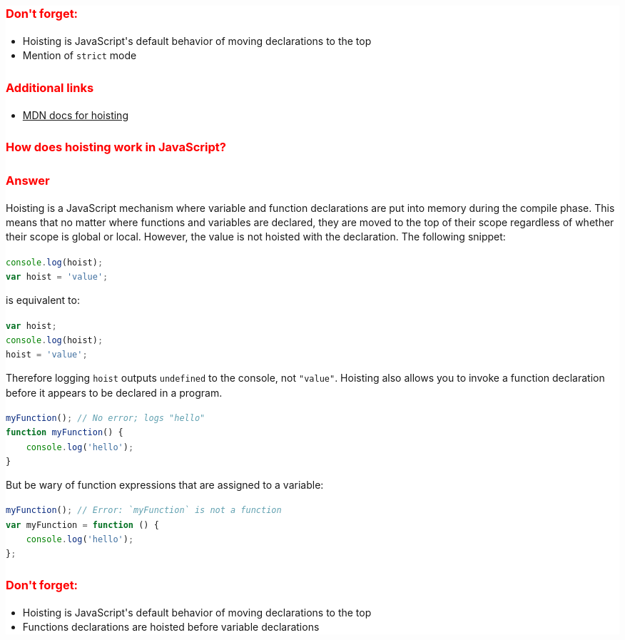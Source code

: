 ### <span style="color:red;"> Don't forget:

-   Hoisting is JavaScript's default behavior of moving declarations to the top
-   Mention of `strict` mode

### <span style="color:red;"> Additional links

-   [MDN docs for hoisting](https://developer.mozilla.org/en-US/docs/Glossary/Hoisting)

### <span style="color:red;"> How does hoisting work in JavaScript?

### <span style="color:red;"> Answer

Hoisting is a JavaScript mechanism where variable and function declarations are put into memory during the compile phase. This means that no matter where functions and variables are declared, they are moved to the top of their scope regardless of whether their scope is global or local.
However, the value is not hoisted with the declaration.
The following snippet:

```js
console.log(hoist);
var hoist = 'value';
```

is equivalent to:

```js
var hoist;
console.log(hoist);
hoist = 'value';
```

Therefore logging `hoist` outputs `undefined` to the console, not `"value"`.
Hoisting also allows you to invoke a function declaration before it appears to be declared in a program.

```js
myFunction(); // No error; logs "hello"
function myFunction() {
    console.log('hello');
}
```

But be wary of function expressions that are assigned to a variable:

```js
myFunction(); // Error: `myFunction` is not a function
var myFunction = function () {
    console.log('hello');
};
```

### <span style="color:red;"> Don't forget:

-   Hoisting is JavaScript's default behavior of moving declarations to the top
-   Functions declarations are hoisted before variable declarations
